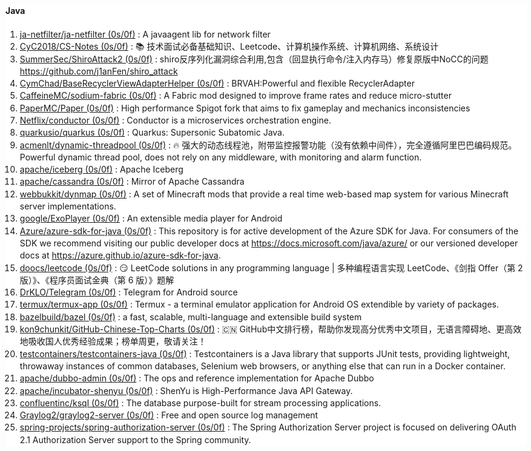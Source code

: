#### Java
1. [ja-netfilter/ja-netfilter (0s/0f)](https://github.com/ja-netfilter/ja-netfilter) : A javaagent lib for network filter
2. [CyC2018/CS-Notes (0s/0f)](https://github.com/CyC2018/CS-Notes) : 📚 技术面试必备基础知识、Leetcode、计算机操作系统、计算机网络、系统设计
3. [SummerSec/ShiroAttack2 (0s/0f)](https://github.com/SummerSec/ShiroAttack2) : shiro反序列化漏洞综合利用,包含（回显执行命令/注入内存马）修复原版中NoCC的问题 https://github.com/j1anFen/shiro_attack
4. [CymChad/BaseRecyclerViewAdapterHelper (0s/0f)](https://github.com/CymChad/BaseRecyclerViewAdapterHelper) : BRVAH:Powerful and flexible RecyclerAdapter
5. [CaffeineMC/sodium-fabric (0s/0f)](https://github.com/CaffeineMC/sodium-fabric) : A Fabric mod designed to improve frame rates and reduce micro-stutter
6. [PaperMC/Paper (0s/0f)](https://github.com/PaperMC/Paper) : High performance Spigot fork that aims to fix gameplay and mechanics inconsistencies
7. [Netflix/conductor (0s/0f)](https://github.com/Netflix/conductor) : Conductor is a microservices orchestration engine.
8. [quarkusio/quarkus (0s/0f)](https://github.com/quarkusio/quarkus) : Quarkus: Supersonic Subatomic Java.
9. [acmenlt/dynamic-threadpool (0s/0f)](https://github.com/acmenlt/dynamic-threadpool) : 🔥 强大的动态线程池，附带监控报警功能（没有依赖中间件），完全遵循阿里巴巴编码规范。Powerful dynamic thread pool, does not rely on any middleware, with monitoring and alarm function.
10. [apache/iceberg (0s/0f)](https://github.com/apache/iceberg) : Apache Iceberg
11. [apache/cassandra (0s/0f)](https://github.com/apache/cassandra) : Mirror of Apache Cassandra
12. [webbukkit/dynmap (0s/0f)](https://github.com/webbukkit/dynmap) : A set of Minecraft mods that provide a real time web-based map system for various Minecraft server implementations.
13. [google/ExoPlayer (0s/0f)](https://github.com/google/ExoPlayer) : An extensible media player for Android
14. [Azure/azure-sdk-for-java (0s/0f)](https://github.com/Azure/azure-sdk-for-java) : This repository is for active development of the Azure SDK for Java. For consumers of the SDK we recommend visiting our public developer docs at https://docs.microsoft.com/java/azure/ or our versioned developer docs at https://azure.github.io/azure-sdk-for-java.
15. [doocs/leetcode (0s/0f)](https://github.com/doocs/leetcode) : 😏 LeetCode solutions in any programming language | 多种编程语言实现 LeetCode、《剑指 Offer（第 2 版）》、《程序员面试金典（第 6 版）》题解
16. [DrKLO/Telegram (0s/0f)](https://github.com/DrKLO/Telegram) : Telegram for Android source
17. [termux/termux-app (0s/0f)](https://github.com/termux/termux-app) : Termux - a terminal emulator application for Android OS extendible by variety of packages.
18. [bazelbuild/bazel (0s/0f)](https://github.com/bazelbuild/bazel) : a fast, scalable, multi-language and extensible build system
19. [kon9chunkit/GitHub-Chinese-Top-Charts (0s/0f)](https://github.com/kon9chunkit/GitHub-Chinese-Top-Charts) : 🇨🇳 GitHub中文排行榜，帮助你发现高分优秀中文项目，无语言障碍地、更高效地吸收国人优秀经验成果；榜单周更，敬请关注！
20. [testcontainers/testcontainers-java (0s/0f)](https://github.com/testcontainers/testcontainers-java) : Testcontainers is a Java library that supports JUnit tests, providing lightweight, throwaway instances of common databases, Selenium web browsers, or anything else that can run in a Docker container.
21. [apache/dubbo-admin (0s/0f)](https://github.com/apache/dubbo-admin) : The ops and reference implementation for Apache Dubbo
22. [apache/incubator-shenyu (0s/0f)](https://github.com/apache/incubator-shenyu) : ShenYu is High-Performance Java API Gateway.
23. [confluentinc/ksql (0s/0f)](https://github.com/confluentinc/ksql) : The database purpose-built for stream processing applications.
24. [Graylog2/graylog2-server (0s/0f)](https://github.com/Graylog2/graylog2-server) : Free and open source log management
25. [spring-projects/spring-authorization-server (0s/0f)](https://github.com/spring-projects/spring-authorization-server) : The Spring Authorization Server project is focused on delivering OAuth 2.1 Authorization Server support to the Spring community.
